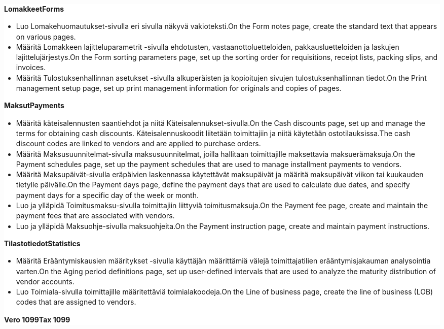 <span data-ttu-id="bff8b-154">**Lomakkeet**</span><span class="sxs-lookup"><span data-stu-id="bff8b-154">**Forms**</span></span>

-   <span data-ttu-id="bff8b-155">Luo Lomakehuomautukset-sivulla eri sivulla näkyvä vakioteksti.</span><span class="sxs-lookup"><span data-stu-id="bff8b-155">On the Form notes page, create the standard text that appears on various pages.</span></span>
-   <span data-ttu-id="bff8b-156">Määritä Lomakkeen lajitteluparametrit -sivulla ehdotusten, vastaanottoluetteloiden, pakkausluetteloiden ja laskujen lajittelujärjestys.</span><span class="sxs-lookup"><span data-stu-id="bff8b-156">On the Form sorting parameters page, set up the sorting order for requisitions, receipt lists, packing slips, and invoices.</span></span>
-   <span data-ttu-id="bff8b-157">Määritä Tulostuksenhallinnan asetukset -sivulla alkuperäisten ja kopioitujen sivujen tulostuksenhallinnan tiedot.</span><span class="sxs-lookup"><span data-stu-id="bff8b-157">On the Print management setup page, set up print management information for originals and copies of pages.</span></span>

<span data-ttu-id="bff8b-158">**Maksut**</span><span class="sxs-lookup"><span data-stu-id="bff8b-158">**Payments**</span></span>

-   <span data-ttu-id="bff8b-159">Määritä käteisalennusten saantiehdot ja niitä Käteisalennukset-sivulla.</span><span class="sxs-lookup"><span data-stu-id="bff8b-159">On the Cash discounts page, set up and manage the terms for obtaining cash discounts.</span></span> <span data-ttu-id="bff8b-160">Käteisalennuskoodit liitetään toimittajiin ja niitä käytetään ostotilauksissa.</span><span class="sxs-lookup"><span data-stu-id="bff8b-160">The cash discount codes are linked to vendors and are applied to purchase orders.</span></span>
-   <span data-ttu-id="bff8b-161">Määritä Maksusuunnitelmat-sivulla maksusuunnitelmat, joilla hallitaan toimittajille maksettavia maksuerämaksuja.</span><span class="sxs-lookup"><span data-stu-id="bff8b-161">On the Payment schedules page, set up the payment schedules that are used to manage installment payments to vendors.</span></span>
-   <span data-ttu-id="bff8b-162">Määritä Maksupäivät-sivulla eräpäivien laskennassa käytettävät maksupäivät ja määritä maksupäivät viikon tai kuukauden tietylle päivälle.</span><span class="sxs-lookup"><span data-stu-id="bff8b-162">On the Payment days page, define the payment days that are used to calculate due dates, and specify payment days for a specific day of the week or month.</span></span>
-   <span data-ttu-id="bff8b-163">Luo ja ylläpidä Toimitusmaksu-sivulla toimittajiin liittyviä toimitusmaksuja.</span><span class="sxs-lookup"><span data-stu-id="bff8b-163">On the Payment fee page, create and maintain the payment fees that are associated with vendors.</span></span>
-   <span data-ttu-id="bff8b-164">Luo ja ylläpidä Maksuohje-sivulla maksuohjeita.</span><span class="sxs-lookup"><span data-stu-id="bff8b-164">On the Payment instruction page, create and maintain payment instructions.</span></span>

<span data-ttu-id="bff8b-165">**Tilastotiedot**</span><span class="sxs-lookup"><span data-stu-id="bff8b-165">**Statistics**</span></span>

-   <span data-ttu-id="bff8b-166">Määritä Erääntymiskausien määritykset -sivulla käyttäjän määrittämiä välejä toimittajatilien erääntymisjakauman analysointia varten.</span><span class="sxs-lookup"><span data-stu-id="bff8b-166">On the Aging period definitions page, set up user-defined intervals that are used to analyze the maturity distribution of vendor accounts.</span></span>
-   <span data-ttu-id="bff8b-167">Luo Toimiala-sivulla toimittajille määritettäviä toimialakoodeja.</span><span class="sxs-lookup"><span data-stu-id="bff8b-167">On the Line of business page, create the line of business (LOB) codes that are assigned to vendors.</span></span>

<span data-ttu-id="bff8b-168">**Vero 1099**</span><span class="sxs-lookup"><span data-stu-id="bff8b-168">**Tax 1099**</span></span>
